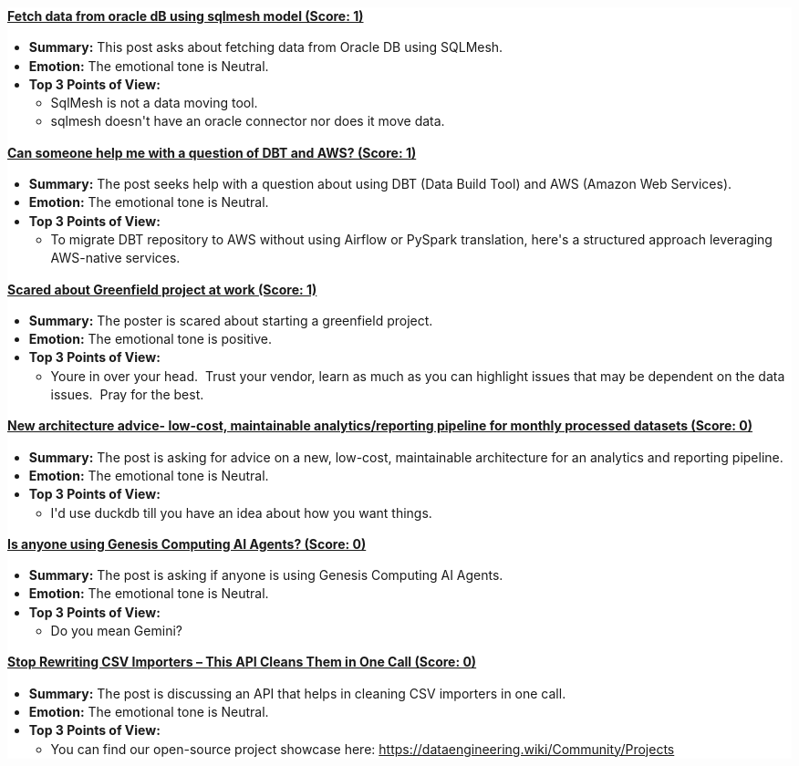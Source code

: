 **[Fetch data from oracle dB using sqlmesh model (Score: 1)](https://www.reddit.com/r/dataengineering/comments/1mp1adl/fetch_data_from_oracle_db_using_sqlmesh_model/)**
*   **Summary:** This post asks about fetching data from Oracle DB using SQLMesh.
*   **Emotion:** The emotional tone is Neutral.
*   **Top 3 Points of View:**
    *   SqlMesh is not a data moving tool.
    *   sqlmesh doesn't have an oracle connector nor does it move data.

**[Can someone help me with a question of DBT and AWS? (Score: 1)](https://www.reddit.com/r/dataengineering/comments/1mp8bf1/can_someone_help_me_with_a_question_of_dbt_and_aws/)**
*   **Summary:** The post seeks help with a question about using DBT (Data Build Tool) and AWS (Amazon Web Services).
*   **Emotion:** The emotional tone is Neutral.
*   **Top 3 Points of View:**
    *   To migrate DBT repository to AWS without using Airflow or PySpark translation, here's a structured approach leveraging AWS-native services.

**[Scared about Greenfield project at work (Score: 1)](https://www.reddit.com/r/dataengineering/comments/1mpc3ws/scared_about_greenfield_project_at_work/)**
*   **Summary:** The poster is scared about starting a greenfield project.
*   **Emotion:** The emotional tone is positive.
*   **Top 3 Points of View:**
    *   Youre in over your head.  Trust your vendor, learn as much as you can highlight issues that may be dependent on the data issues.  Pray for the best.

**[New architecture advice- low-cost, maintainable analytics/reporting pipeline for monthly processed datasets (Score: 0)](https://www.reddit.com/r/dataengineering/comments/1mp03xj/new_architecture_advice_lowcost_maintainable/)**
*   **Summary:** The post is asking for advice on a new, low-cost, maintainable architecture for an analytics and reporting pipeline.
*   **Emotion:** The emotional tone is Neutral.
*   **Top 3 Points of View:**
    *   I'd use duckdb till you have an idea about how you want things.

**[Is anyone using Genesis Computing AI Agents? (Score: 0)](https://www.reddit.com/r/dataengineering/comments/1mpaucy/is_anyone_using_genesis_computing_ai_agents/)**
*   **Summary:** The post is asking if anyone is using Genesis Computing AI Agents.
*   **Emotion:** The emotional tone is Neutral.
*   **Top 3 Points of View:**
    *   Do you mean Gemini?

**[Stop Rewriting CSV Importers – This API Cleans Them in One Call (Score: 0)](https://www.reddit.com/r/dataengineering/comments/1mpecd0/stop_rewriting_csv_importers_this_api_cleans_them/)**
*   **Summary:** The post is discussing an API that helps in cleaning CSV importers in one call.
*   **Emotion:** The emotional tone is Neutral.
*   **Top 3 Points of View:**
    *   You can find our open-source project showcase here: https://dataengineering.wiki/Community/Projects
